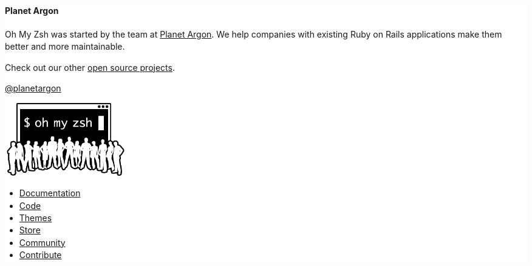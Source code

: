 #### Planet Argon

Oh My Zsh was started by the team at [Planet Argon](https://www.planetargon.com/). We help companies with existing Ruby on Rails applications make them better and more maintainable.

Check out our other [open source projects](https://www.planetargon.com/open-source).

[@planetargon](https://twitter.com/planetargon)

[<img width="200" height="120" src="../../../../_resources/OMZLogo_BnW_03d484f5ef3d4624b9c98782cf2ffef9.png"/>](https://ohmyz.sh/)

- [Documentation](https://github.com/ohmyzsh/ohmyzsh/wiki)
- [Code](https://github.com/ohmyzsh/ohmyzsh/)
- [Themes](https://github.com/ohmyzsh/ohmyzsh/wiki/Themes)
- [Store](https://shop.planetargon.com/collections/oh-my-zsh)
- [Community](https://ohmyz.sh/community.html)
- [Contribute](https://github.com/ohmyzsh/ohmyzsh/blob/master/CONTRIBUTING.md)
